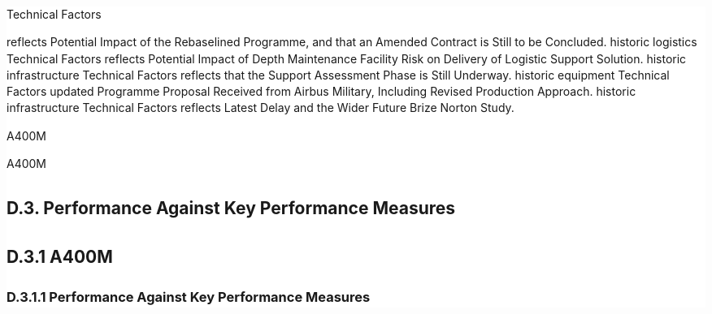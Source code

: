 Technical Factors
</Td>
<td>reflects Potential Impact of the Rebaselined Programme, and that an Amended Contract is Still to be Concluded.</Td>
</Tr>
<tr>
<td>historic</Td>
<td>logistics</Td>
<td>
Technical Factors
</Td>
<td>reflects Potential Impact of Depth Maintenance Facility Risk on Delivery of Logistic Support Solution.</Td>
</Tr>
<tr>
<td>historic</Td>
<td>infrastructure</Td>
<td>
Technical Factors
</Td>
<td>reflects that the Support Assessment Phase is Still Underway.</Td>
</Tr>
<tr>
<td>historic</Td>
<td>equipment</Td>
<td>
Technical Factors
</Td>
<td>updated Programme Proposal Received from Airbus Military, Including Revised Production Approach.</Td>
</Tr>
<tr>
<td>historic</Td>
<td>infrastructure</Td>
<td>
Technical Factors
</Td>
<td>reflects Latest Delay and the Wider Future Brize Norton Study.</Td>
</Tr>
</Tbody>
</Table>

A400M

A400M

## D.3. Performance Against Key Performance Measures

## D.3.1 A400M

### D.3.1.1 Performance Against Key Performance Measures
